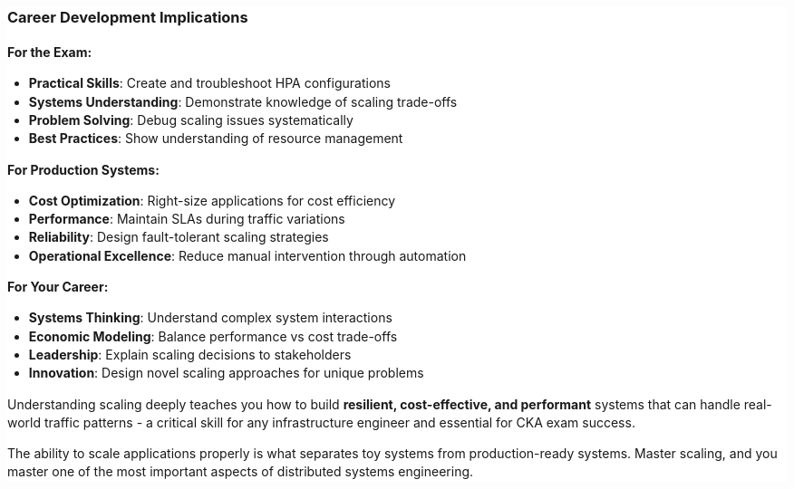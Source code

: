 ### Career Development Implications

**For the Exam:**
- **Practical Skills**: Create and troubleshoot HPA configurations
- **Systems Understanding**: Demonstrate knowledge of scaling trade-offs
- **Problem Solving**: Debug scaling issues systematically
- **Best Practices**: Show understanding of resource management

**For Production Systems:**
- **Cost Optimization**: Right-size applications for cost efficiency
- **Performance**: Maintain SLAs during traffic variations
- **Reliability**: Design fault-tolerant scaling strategies  
- **Operational Excellence**: Reduce manual intervention through automation

**For Your Career:**
- **Systems Thinking**: Understand complex system interactions
- **Economic Modeling**: Balance performance vs cost trade-offs
- **Leadership**: Explain scaling decisions to stakeholders
- **Innovation**: Design novel scaling approaches for unique problems

Understanding scaling deeply teaches you how to build **resilient, cost-effective, and performant** systems that can handle real-world traffic patterns - a critical skill for any infrastructure engineer and essential for CKA exam success.

The ability to scale applications properly is what separates toy systems from production-ready systems. Master scaling, and you master one of the most important aspects of distributed systems engineering.